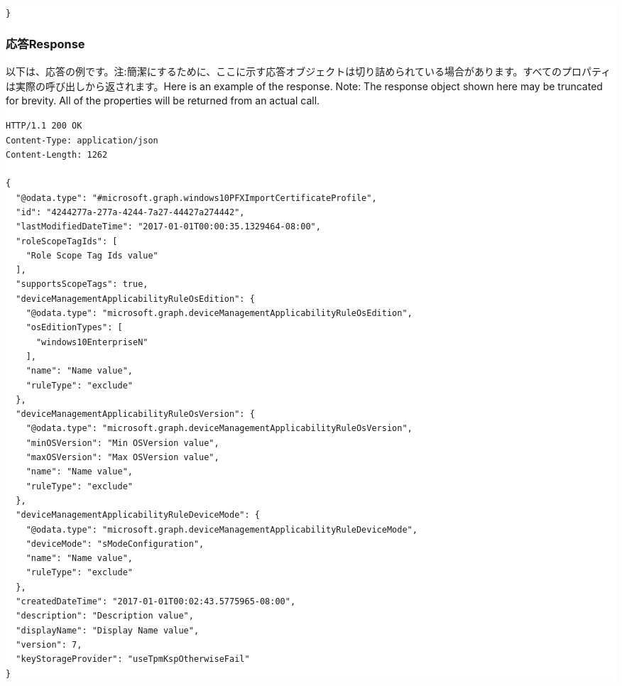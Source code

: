 ``` http
}
```

### <a name="response"></a><span data-ttu-id="2387f-188">応答</span><span class="sxs-lookup"><span data-stu-id="2387f-188">Response</span></span>
<span data-ttu-id="2387f-p114">以下は、応答の例です。注:簡潔にするために、ここに示す応答オブジェクトは切り詰められている場合があります。すべてのプロパティは実際の呼び出しから返されます。</span><span class="sxs-lookup"><span data-stu-id="2387f-p114">Here is an example of the response. Note: The response object shown here may be truncated for brevity. All of the properties will be returned from an actual call.</span></span>
``` http
HTTP/1.1 200 OK
Content-Type: application/json
Content-Length: 1262

{
  "@odata.type": "#microsoft.graph.windows10PFXImportCertificateProfile",
  "id": "4244277a-277a-4244-7a27-44427a274442",
  "lastModifiedDateTime": "2017-01-01T00:00:35.1329464-08:00",
  "roleScopeTagIds": [
    "Role Scope Tag Ids value"
  ],
  "supportsScopeTags": true,
  "deviceManagementApplicabilityRuleOsEdition": {
    "@odata.type": "microsoft.graph.deviceManagementApplicabilityRuleOsEdition",
    "osEditionTypes": [
      "windows10EnterpriseN"
    ],
    "name": "Name value",
    "ruleType": "exclude"
  },
  "deviceManagementApplicabilityRuleOsVersion": {
    "@odata.type": "microsoft.graph.deviceManagementApplicabilityRuleOsVersion",
    "minOSVersion": "Min OSVersion value",
    "maxOSVersion": "Max OSVersion value",
    "name": "Name value",
    "ruleType": "exclude"
  },
  "deviceManagementApplicabilityRuleDeviceMode": {
    "@odata.type": "microsoft.graph.deviceManagementApplicabilityRuleDeviceMode",
    "deviceMode": "sModeConfiguration",
    "name": "Name value",
    "ruleType": "exclude"
  },
  "createdDateTime": "2017-01-01T00:02:43.5775965-08:00",
  "description": "Description value",
  "displayName": "Display Name value",
  "version": 7,
  "keyStorageProvider": "useTpmKspOtherwiseFail"
}
```






